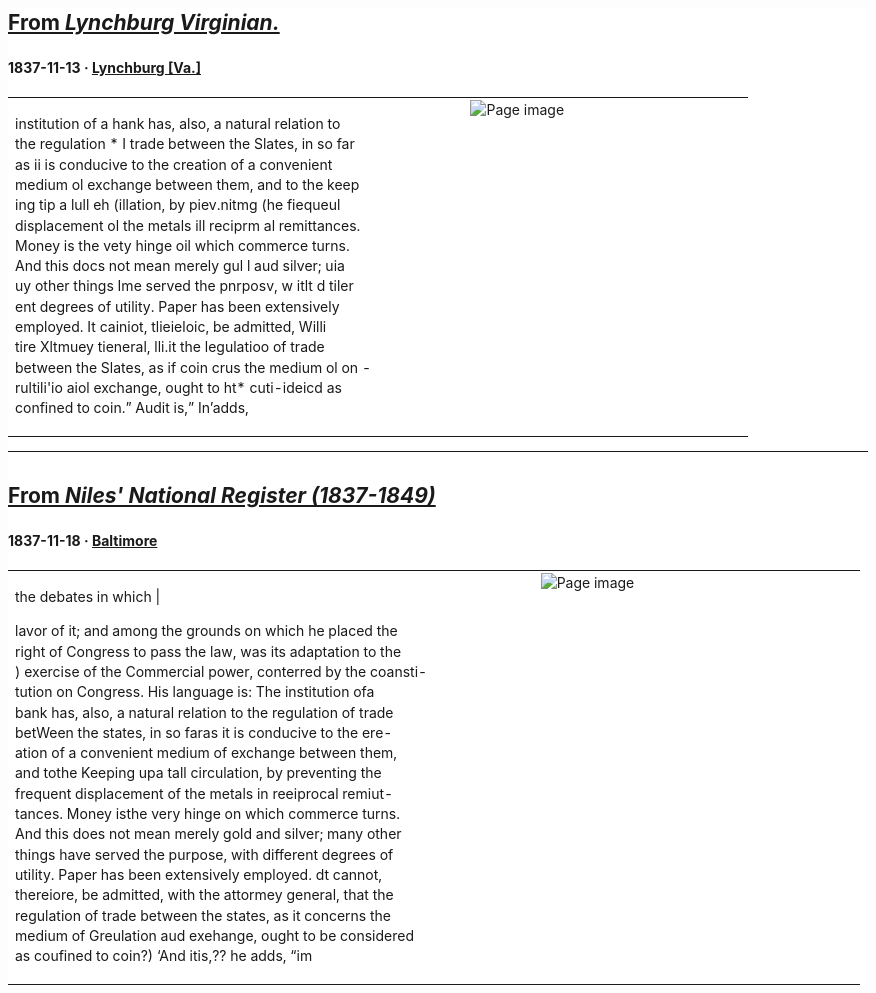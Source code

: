 
## [From _Lynchburg Virginian._](https://www.loc.gov/resource/sn84024649/1837-11-13/ed-1/?sp=1)

#### 1837-11-13 &middot; [Lynchburg [Va.]](http://dbpedia.org/resource/Lynchburg%2C_Virginia)

<table style="width: 100%;"><tr><td style="width: 50%">

  
institution of a hank has, also, a natural relation to  
the regulation * I trade between the Slates, in so far  
as ii is conducive to the creation of a convenient  
medium ol exchange between them, and to the keep­  
ing tip a lull eh (illation, by piev.nitmg (he fiequeul  
displacement ol the metals ill reciprm al remittances.  
Money is the vety hinge oil which commerce turns.  
And this docs not mean merely gul l aud silver; uia­  
uy other things Ime served the pnrposv, w itlt d tiler­  
ent degrees of utility. Paper has been extensively  
employed. It cainiot, tlieieloic, be admitted, Willi  
tire Xltmuey tieneral, lli.it the legulatioo of trade  
between the Slates, as if coin crus the medium ol on -  
rultili&#x27;io aiol exchange, ought to ht* cuti-ideicd as  
confined to coin.” Audit is,” In’adds, 
</td><td style="width: 50%; max-height: 75%; margin: auto; display: block;">
<img alt="Page image" src="https://tile.loc.gov/image-services/iiif/service:ndnp:vi:batch_vi_dartmoor_ver03:data:sn84024649:00393348860:1837111301:0526/pct:33.664330218068535,67.47530505520047,15.444898753894082,7.397588611272516/!600,600/0/default.jpg"/>
</td>
</tr></table>

---

## [From _Niles' National Register (1837-1849)_](https://archive.org/details/sim_niles-national-register_1837-11-18_53_1364/page/n12/mode/1up?view=theater)

#### 1837-11-18 &middot; [Baltimore](http://dbpedia.org/resource/Baltimore)

<table style="width: 100%;"><tr><td style="width: 50%">

  
  
the debates in which |  
  
lavor of it; and among the grounds on which he placed the  
right of Congress to pass the law, was its adaptation to the  
) exercise of the Commercial power, conterred by the coansti-  
tution on Congress. His language is: The institution ofa  
bank has, also, a natural relation to the regulation of trade  
betWeen the states, in so faras it is conducive to the ere-  
ation of a convenient medium of exchange between them,  
and tothe Keeping upa tall circulation, by preventing the  
frequent displacement of the metals in reeiprocal remiut-  
tances. Money isthe very hinge on which commerce turns.  
And this does not mean merely gold and silver; many other  
things have served the purpose, with different degrees of  
utility. Paper has been extensively employed. dt cannot,  
thereiore, be admitted, with the attormey general, that the  
regulation of trade between the states, as it concerns the  
medium of Greulation aud exehange, ought to be considered  
as coufined to coin?) ‘And itis,?? he adds, “im
</td><td style="width: 50%; max-height: 75%; margin: auto; display: block;">
<img alt="Page image" src="https://iiif.archive.org/image/iiif/2/sim_niles-national-register_1837-11-18_53_1364%2Fsim_niles-national-register_1837-11-18_53_1364_jp2.zip%2Fsim_niles-national-register_1837-11-18_53_1364_jp2%2Fsim_niles-national-register_1837-11-18_53_1364_0012.jp2/pct:47.10490463215259,35.34438775510204,36.01839237057221,39.33673469387755/,600/0/default.jpg"/>
</td>